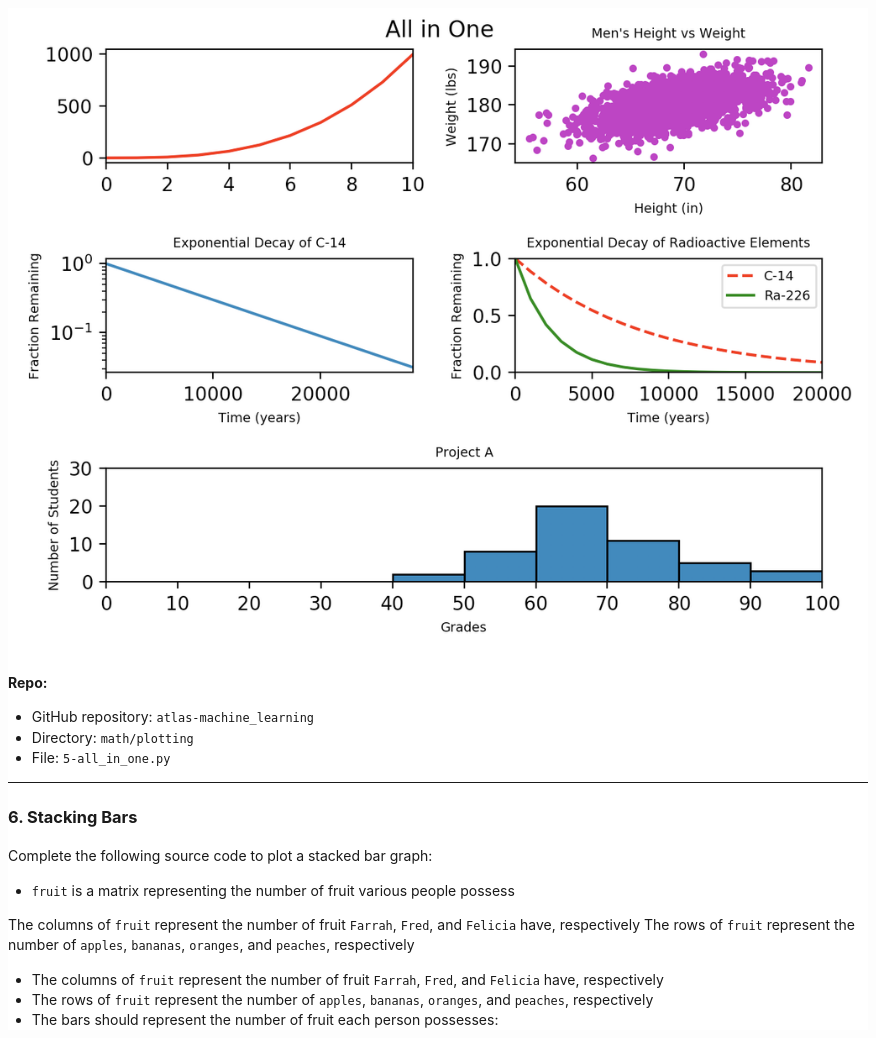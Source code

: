 ![6](2280_6.png)

**Repo:**

- GitHub repository: `atlas-machine_learning`
- Directory: `math/plotting`
- File: `5-all_in_one.py`


---
### 6. Stacking Bars

Complete the following source code to plot a stacked bar graph:

- `fruit` is a matrix representing the number of fruit various people possess


The columns of `fruit` represent the number of fruit `Farrah`, `Fred`, and `Felicia` have, respectively
The rows of `fruit` represent the number of `apples`, `bananas`, `oranges`, and `peaches`, respectively
- The columns of `fruit` represent the number of fruit `Farrah`, `Fred`, and `Felicia` have, respectively
- The rows of `fruit` represent the number of `apples`, `bananas`, `oranges`, and `peaches`, respectively
- The bars should represent the number of fruit each person possesses:
